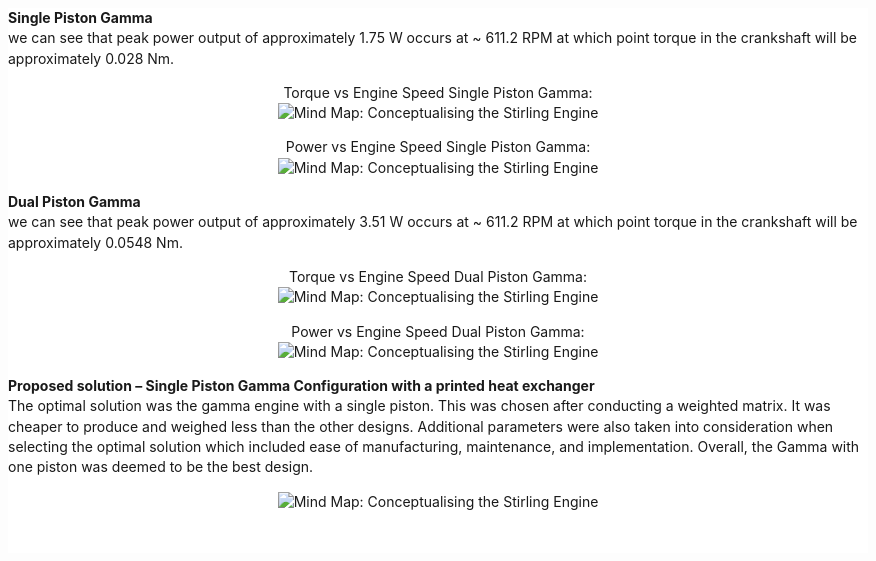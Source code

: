 **Single Piston Gamma**<br/>
we can see that peak power output of approximately 1.75 W occurs at ~ 611.2 RPM at which point torque in the crankshaft will be approximately 0.028 Nm.<br/>


<p align="center">
Torque vs Engine Speed Single Piston Gamma: <br/>
 
<img src="https://i.imgur.com/Jen7sB1.png" height="80%" width="80%" alt="Mind Map: Conceptualising the Stirling Engine"/>
<br />
<p align="center">
Power vs Engine Speed Single Piston Gamma: <br/>
 
<img src="https://i.imgur.com/z6Hxg5H.png" height="80%" width="80%" alt="Mind Map: Conceptualising the Stirling Engine"/>

**Dual Piston Gamma**<br/>
we can see that peak power output of approximately 3.51 W occurs at ~ 611.2 RPM at which point torque in the crankshaft will be approximately 0.0548 Nm.

<p align="center">
Torque vs Engine Speed Dual Piston Gamma: <br/>
<img src="https://i.imgur.com/OggqWNQ.png" height="80%" width="80%" alt="Mind Map: Conceptualising the Stirling Engine"/>
<br />
<p align="center">
Power vs Engine Speed Dual Piston Gamma: <br/>
<img src="https://i.imgur.com/lLoE1W8.png" height="80%" width="80%" alt="Mind Map: Conceptualising the Stirling Engine"/>
<br/>
 
**Proposed solution – Single Piston Gamma Configuration with a printed heat exchanger** <br/>
The optimal solution was the gamma engine with a single piston. This was chosen after conducting a weighted matrix. It was cheaper to produce and weighed less than the other designs. Additional parameters were also taken into consideration when selecting the optimal solution which included ease of manufacturing, maintenance, and implementation. Overall, the Gamma with one piston was deemed to be the best design.

<p align="center">
<img src="https://i.imgur.com/Lijl7Nv.png" height="80%" width="80%" alt="Mind Map: Conceptualising the Stirling Engine"/>
<br/>
<br />
<br />
</p>


